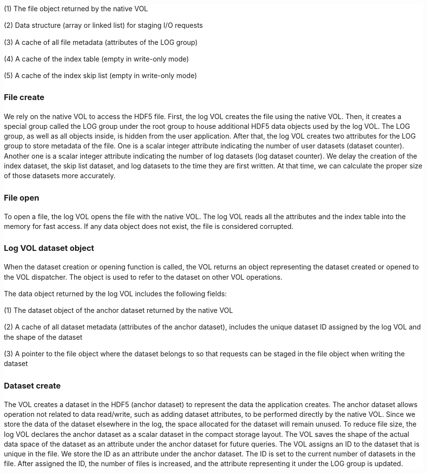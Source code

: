 (1) The file object returned by the native VOL

(2) Data structure (array or linked list) for staging I/O requests

(3) A cache of all file metadata (attributes of the LOG group)

(4) A cache of the index table (empty in write-only mode)

(5) A cache of the index skip list (empty in write-only mode)

### File create
We rely on the native VOL to access the HDF5 file.
First, the log VOL creates the file using the native VOL.
Then, it creates a special group called the LOG group under the root group to house additional HDF5 data objects used by the log VOL.
The LOG group, as well as all objects inside, is hidden from the user application.
After that, the log VOL creates two attributes for the LOG group to store metadata of the file.
One is a scalar integer attribute indicating the number of user datasets (dataset counter).
Another one is a scalar integer attribute indicating the number of log datasets (log dataset counter).
We delay the creation of the index dataset, the skip list dataset, and log datasets to the time they are first written.
At that time, we can calculate the proper size of those datasets more accurately.

### File open
To open a file, the log VOL opens the file with the native VOL.
The log VOL reads all the attributes and the index table into the memory for fast access.
If any data object does not exist, the file is considered corrupted. 

### Log VOL dataset object

When the dataset creation or opening function is called, the VOL returns an object representing the dataset created or opened to the VOL dispatcher.
The object is used to refer to the dataset on other VOL operations.

The data object returned by the log VOL includes the following fields:

(1) The dataset object of the anchor dataset returned by the native VOL

(2) A cache of all dataset metadata (attributes of the anchor dataset), includes the unique dataset ID assigned by the log VOL and the shape of the dataset

(3) A pointer to the file object where the dataset belongs to so that requests can be staged in the file object when writing the dataset

### Dataset create
The VOL creates a dataset in the HDF5 (anchor dataset) to represent the data the application creates.
The anchor dataset allows operation not related to data read/write, such as adding dataset attributes, to be performed directly by the native VOL.
Since we store the data of the dataset elsewhere in the log, the space allocated for the dataset will remain unused.
To reduce file size, the log VOL declares the anchor dataset as a scalar dataset in the compact storage layout.
The VOL saves the shape of the actual data space of the dataset as an attribute under the anchor dataset for future queries.
The VOL assigns an ID to the dataset that is unique in the file.
We store the ID as an attribute under the anchor dataset.
The ID is set to the current number of datasets in the file.
After assigned the ID, the number of files is increased, and the attribute representing it under the LOG group is updated.
